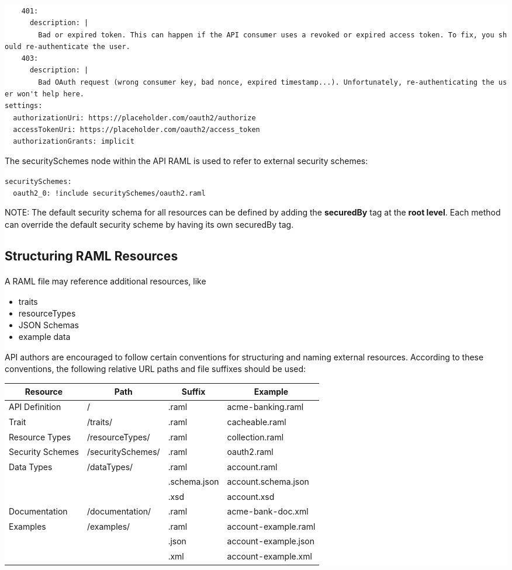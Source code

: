```
    401:
      description: |
        Bad or expired token. This can happen if the API consumer uses a revoked or expired access token. To fix, you should re-authenticate the user.
    403:
      description: |
        Bad OAuth request (wrong consumer key, bad nonce, expired timestamp...). Unfortunately, re-authenticating the user won't help here.
settings:
  authorizationUri: https://placeholder.com/oauth2/authorize
  accessTokenUri: https://placeholder.com/oauth2/access_token
  authorizationGrants: implicit
```

The securitySchemes node within the API RAML is used to refer to external security schemes:
```
securitySchemes: 
  oauth2_0: !include securitySchemes/oauth2.raml
```
NOTE: The default security schema for all resources can be defined by adding the **securedBy**  tag at the __root level__. Each method can override the default security scheme by having its own securedBy tag.


## Structuring RAML Resources
A RAML file may reference additional resources, like 
- traits 
- resourceTypes
- JSON Schemas
- example data

API authors are encouraged to follow certain conventions for structuring and naming external resources. According to these conventions, the following relative URL paths and file suffixes should be used:

|Resource|Path|Suffix|Example|
|----|---------|-----|-------|
|API Definition	|/	|.raml	|acme-banking.raml
|Trait	|/traits/	|.raml	|cacheable.raml
|Resource Types	|/resourceTypes/	|.raml	|collection.raml
|Security Schemes	|/securitySchemes/	|.raml	|oauth2.raml
|Data Types	|/dataTypes/	|.raml	|account.raml
|           |               |.schema.json|account.schema.json
|           |               |.xsd|account.xsd
|Documentation|/documentation/|.raml|acme-bank-doc.xml
|Examples|/examples/|.raml|account-example.raml
|           |               |.json|account-example.json
|           |               |.xml|account-example.xml
